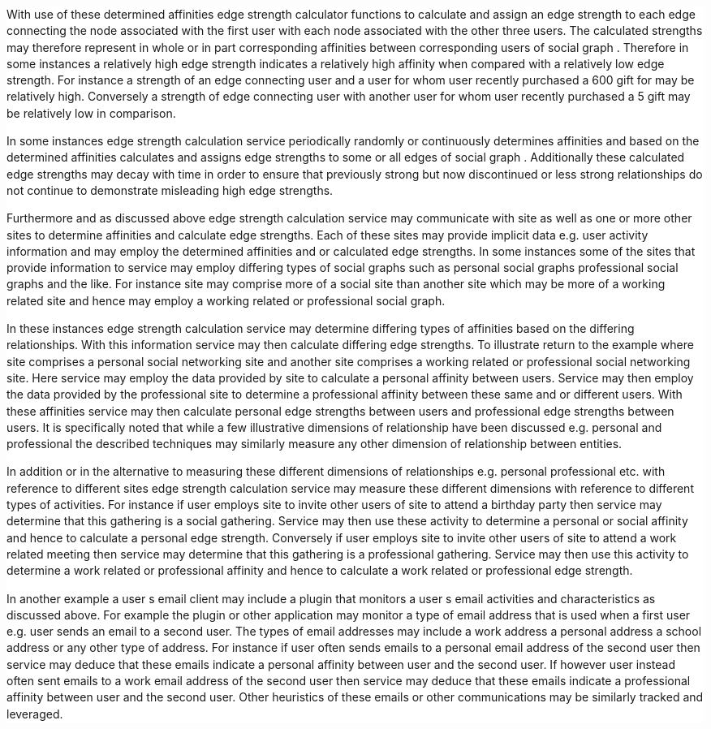 With use of these determined affinities edge strength calculator functions to calculate and assign an edge strength to each edge connecting the node associated with the first user with each node associated with the other three users. The calculated strengths may therefore represent in whole or in part corresponding affinities between corresponding users of social graph . Therefore in some instances a relatively high edge strength indicates a relatively high affinity when compared with a relatively low edge strength. For instance a strength of an edge connecting user and a user for whom user recently purchased a 600 gift for may be relatively high. Conversely a strength of edge connecting user with another user for whom user recently purchased a 5 gift may be relatively low in comparison.

In some instances edge strength calculation service periodically randomly or continuously determines affinities and based on the determined affinities calculates and assigns edge strengths to some or all edges of social graph . Additionally these calculated edge strengths may decay with time in order to ensure that previously strong but now discontinued or less strong relationships do not continue to demonstrate misleading high edge strengths.

Furthermore and as discussed above edge strength calculation service may communicate with site as well as one or more other sites to determine affinities and calculate edge strengths. Each of these sites may provide implicit data e.g. user activity information and may employ the determined affinities and or calculated edge strengths. In some instances some of the sites that provide information to service may employ differing types of social graphs such as personal social graphs professional social graphs and the like. For instance site may comprise more of a social site than another site which may be more of a working related site and hence may employ a working related or professional social graph.

In these instances edge strength calculation service may determine differing types of affinities based on the differing relationships. With this information service may then calculate differing edge strengths. To illustrate return to the example where site comprises a personal social networking site and another site comprises a working related or professional social networking site. Here service may employ the data provided by site to calculate a personal affinity between users. Service may then employ the data provided by the professional site to determine a professional affinity between these same and or different users. With these affinities service may then calculate personal edge strengths between users and professional edge strengths between users. It is specifically noted that while a few illustrative dimensions of relationship have been discussed e.g. personal and professional the described techniques may similarly measure any other dimension of relationship between entities.

In addition or in the alternative to measuring these different dimensions of relationships e.g. personal professional etc. with reference to different sites edge strength calculation service may measure these different dimensions with reference to different types of activities. For instance if user employs site to invite other users of site to attend a birthday party then service may determine that this gathering is a social gathering. Service may then use these activity to determine a personal or social affinity and hence to calculate a personal edge strength. Conversely if user employs site to invite other users of site to attend a work related meeting then service may determine that this gathering is a professional gathering. Service may then use this activity to determine a work related or professional affinity and hence to calculate a work related or professional edge strength.

In another example a user s email client may include a plugin that monitors a user s email activities and characteristics as discussed above. For example the plugin or other application may monitor a type of email address that is used when a first user e.g. user sends an email to a second user. The types of email addresses may include a work address a personal address a school address or any other type of address. For instance if user often sends emails to a personal email address of the second user then service may deduce that these emails indicate a personal affinity between user and the second user. If however user instead often sent emails to a work email address of the second user then service may deduce that these emails indicate a professional affinity between user and the second user. Other heuristics of these emails or other communications may be similarly tracked and leveraged.
